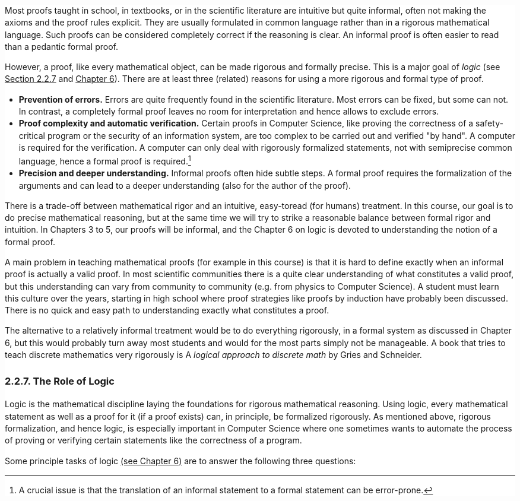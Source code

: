Most proofs taught in school, in textbooks, or in the scientific literature are intuitive but quite informal, often not making the axioms and the proof rules explicit. They are usually formulated in common language rather than in a rigorous mathematical language. Such proofs can be considered completely correct if the reasoning is clear. An informal proof is often easier to read than a pedantic formal proof.

However, a proof, like every mathematical object, can be made rigorous and formally precise. This is a major goal of *logic* (see [Section 2.2.7](#_2-2-7-the-role-of-logic) and [Chapter 6](/6-logic)). There are at least three (related) reasons for using a more rigorous and formal type of proof.

- **Prevention of errors.** Errors are quite frequently found in the scientific literature. Most errors can be fixed, but some can not. In contrast, a completely formal proof leaves no room for interpretation and hence allows to exclude errors.
- **Proof complexity and automatic verification.** Certain proofs in Computer Science, like proving the correctness of a safety-critical program or the security of an information system, are too complex to be carried out and verified "by hand". A computer is required for the verification. A computer can only deal with rigorously formalized statements, not with semiprecise common language, hence a formal proof is required.[^10]
- **Precision and deeper understanding.** Informal proofs often hide subtle steps. A formal proof requires the formalization of the arguments and can lead to a deeper understanding (also for the author of the proof).

There is a trade-off between mathematical rigor and an intuitive, easy-toread (for humans) treatment. In this course, our goal is to do precise mathematical reasoning, but at the same time we will try to strike a reasonable balance between formal rigor and intuition. In Chapters 3 to 5, our proofs will be informal, and the Chapter 6 on logic is devoted to understanding the notion of a formal proof.

A main problem in teaching mathematical proofs (for example in this course) is that it is hard to define exactly when an informal proof is actually a valid proof. In most scientific communities there is a quite clear understanding of what constitutes a valid proof, but this understanding can vary from community to community (e.g. from physics to Computer Science). A student must learn this culture over the years, starting in high school where proof strategies like proofs by induction have probably been discussed. There is no quick and easy path to understanding exactly what constitutes a proof.

The alternative to a relatively informal treatment would be to do everything rigorously, in a formal system as discussed in Chapter 6, but this would probably turn away most students and would for the most parts simply not be manageable. A book that tries to teach discrete mathematics very rigorously is A *logical approach to discrete math* by Gries and Schneider.

[^10]:A crucial issue is that the translation of an informal statement to a formal statement can be error-prone.

### **2.2.7. The Role of Logic**

Logic is the mathematical discipline laying the foundations for rigorous mathematical reasoning. Using logic, every mathematical statement as well as a proof for it (if a proof exists) can, in principle, be formalized rigorously. As mentioned above, rigorous formalization, and hence logic, is especially important in Computer Science where one sometimes wants to automate the process of proving or verifying certain statements like the correctness of a program.

Some principle tasks of logic [(see Chapter 6)](/6-logic) are to answer the following three questions:
 

[^2]: German: Behauptung
[^3]: This statement is called the Goldbach conjecture and is one of the oldest unproven conjectures in mathematics.
[^4]: $2^p − 1$ is prime for most primes p (e.g. for $2$, $3$, $5$, $7$, $13$ and many more), but not all.
[^5]: Note that, when introducing logic and its symbols, we will for example use the symbol $∧$ for the logical "and" of two formulas, but we avoid using the symbols of logic outside of logic. Thus, in order to avoid confusion, we avoid writing something like $S ∧ T$ for "$S$ and $T$."
[^6]: It is understood that this statement is meant to hold for an arbitrary $n$.
[^7]: This example is taken from the book by Matousek and Nesetril.